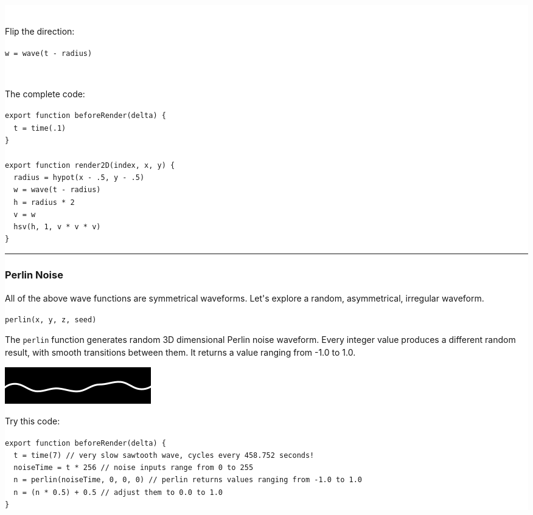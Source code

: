 <div class="ratio ratio-1x1 img-thumbnail" style="width: 240px">
  <video preload="auto" autoplay="autoplay" muted="muted" loop="loop" loading="lazy">
    <source src="/assets/img/code/value-sine-polar.mp4" type="video/mp4">
  </video>
</div>
<br />

Flip the direction:

    w = wave(t - radius)

<div class="ratio ratio-1x1 img-thumbnail" style="width: 240px">
  <video preload="auto" autoplay="autoplay" muted="muted" loop="loop" loading="lazy">
    <source src="/assets/img/code/value-rainbow-outward.mp4" type="video/mp4">
  </video>
</div>
<br />

The complete code:

    export function beforeRender(delta) {
      t = time(.1)
    }

    export function render2D(index, x, y) {
      radius = hypot(x - .5, y - .5)
      w = wave(t - radius)
      h = radius * 2
      v = w
      hsv(h, 1, v * v * v)
    }

---

### Perlin Noise

All of the above wave functions are symmetrical waveforms.  Let's explore a random, asymmetrical, irregular waveform.

`perlin(x, y, z, seed)`

The `perlin` function generates random 3D dimensional Perlin noise waveform. Every integer value produces a different random result, with smooth transitions between them. It returns a value ranging from -1.0 to 1.0.

<img src="/assets/img/code/perlin-wave.png" class="img-thumbnail" style="width: 240px" />

Try this code:

    export function beforeRender(delta) {
      t = time(7) // very slow sawtooth wave, cycles every 458.752 seconds!
      noiseTime = t * 256 // noise inputs range from 0 to 255
      n = perlin(noiseTime, 0, 0, 0) // perlin returns values ranging from -1.0 to 1.0
      n = (n * 0.5) + 0.5 // adjust them to 0.0 to 1.0
    }
